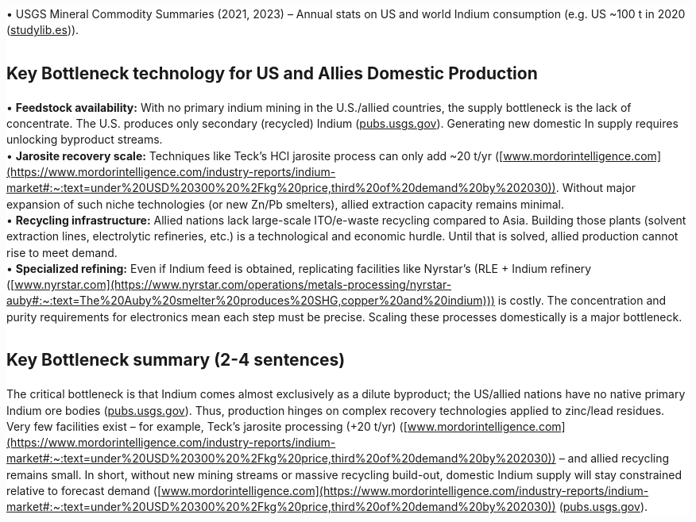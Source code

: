 • USGS Mineral Commodity Summaries (2021, 2023) – Annual stats on US and world Indium consumption (e.g. US ~100 t in 2020 ([studylib.es](https://studylib.es/doc/9350987/mineral-commodity-summaries-2021#:~:text=estimated%20domestic%20consumption%20of%20refined,price%2C%20was%20about%20%2440%20million))).  

## Key Bottleneck technology for US and Allies Domestic Production  
• **Feedstock availability:** With no primary indium mining in the U.S./allied countries, the supply bottleneck is the lack of concentrate. The U.S. produces only secondary (recycled) Indium ([pubs.usgs.gov](https://pubs.usgs.gov/of/2004/1300/#:~:text=Indium%20is%20principally%20a%20byproduct,sustainable%20production%20and%20consumption%20of)). Generating new domestic In supply requires unlocking byproduct streams.  
• **Jarosite recovery scale:** Techniques like Teck’s HCl jarosite process can only add ~20 t/yr ([www.mordorintelligence.com](https://www.mordorintelligence.com/industry-reports/indium-market#:~:text=under%20USD%20300%20%2Fkg%20price,third%20of%20demand%20by%202030)). Without major expansion of such niche technologies (or new Zn/Pb smelters), allied extraction capacity remains minimal.  
• **Recycling infrastructure:** Allied nations lack large-scale ITO/e-waste recycling compared to Asia. Building those plants (solvent extraction lines, electrolytic refineries, etc.) is a technological and economic hurdle. Until that is solved, allied production cannot rise to meet demand.  
• **Specialized refining:** Even if Indium feed is obtained, replicating facilities like Nyrstar’s (RLE + Indium refinery ([www.nyrstar.com](https://www.nyrstar.com/operations/metals-processing/nyrstar-auby#:~:text=The%20Auby%20smelter%20produces%20SHG,copper%20and%20indium))) is costly. The concentration and purity requirements for electronics mean each step must be precise. Scaling these processes domestically is a major bottleneck.  

## Key Bottleneck summary (2-4 sentences)  
The critical bottleneck is that Indium comes almost exclusively as a dilute byproduct; the US/allied nations have no native primary Indium ore bodies ([pubs.usgs.gov](https://pubs.usgs.gov/of/2004/1300/#:~:text=Indium%20is%20principally%20a%20byproduct,sustainable%20production%20and%20consumption%20of)). Thus, production hinges on complex recovery technologies applied to zinc/lead residues. Very few facilities exist – for example, Teck’s jarosite processing (+20 t/yr) ([www.mordorintelligence.com](https://www.mordorintelligence.com/industry-reports/indium-market#:~:text=under%20USD%20300%20%2Fkg%20price,third%20of%20demand%20by%202030)) – and allied recycling remains small. In short, without new mining streams or massive recycling build-out, domestic Indium supply will stay constrained relative to forecast demand ([www.mordorintelligence.com](https://www.mordorintelligence.com/industry-reports/indium-market#:~:text=under%20USD%20300%20%2Fkg%20price,third%20of%20demand%20by%202030)) ([pubs.usgs.gov](https://pubs.usgs.gov/of/2004/1300/#:~:text=Indium%20is%20principally%20a%20byproduct,sustainable%20production%20and%20consumption%20of)).  


